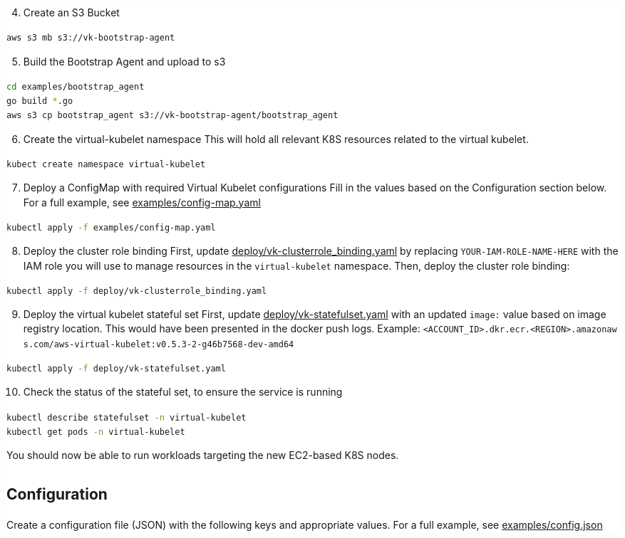 4. Create an S3 Bucket

```bash
aws s3 mb s3://vk-bootstrap-agent
```

5. Build the Bootstrap Agent and upload to s3

```bash
cd examples/bootstrap_agent
go build *.go
aws s3 cp bootstrap_agent s3://vk-bootstrap-agent/bootstrap_agent
```

6. Create the virtual-kubelet namespace
This will hold all relevant K8S resources related to the virtual kubelet.

```bash
kubect create namespace virtual-kubelet
```

7. Deploy a ConfigMap with required Virtual Kubelet configurations
Fill in the values based on the Configuration section below.
For a full example, see [examples/config-map.yaml](examples/config-map.yaml)

```bash
kubectl apply -f examples/config-map.yaml
```

8. Deploy the cluster role binding
First, update [deploy/vk-clusterrole_binding.yaml](deploy/vk-clusterrole_binding.yaml) by replacing `YOUR-IAM-ROLE-NAME-HERE` with the IAM role you will use to manage resources in the `virtual-kubelet` namespace. Then, deploy the cluster role binding:

```bash
kubectl apply -f deploy/vk-clusterrole_binding.yaml
```

9. Deploy the virtual kubelet stateful set
First, update [deploy/vk-statefulset.yaml](deploy/vk-statefulset.yaml) with an updated `image:` value based on image registry location. This would have been presented in the docker push logs. Example: `<ACCOUNT_ID>.dkr.ecr.<REGION>.amazonaws.com/aws-virtual-kubelet:v0.5.3-2-g46b7568-dev-amd64`

```bash
kubectl apply -f deploy/vk-statefulset.yaml
```

10. Check the status of the stateful set, to ensure the service is running

```bash
kubectl describe statefulset -n virtual-kubelet
kubectl get pods -n virtual-kubelet
```

You should now be able to run workloads targeting the new EC2-based K8S nodes.

## Configuration

Create a configuration file (JSON) with the following keys and appropriate values. For a full example, see [examples/config.json](examples/config.json)
